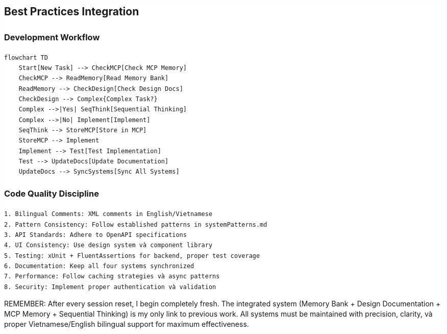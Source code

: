 ## Best Practices Integration

### Development Workflow
```mermaid
flowchart TD
    Start[New Task] --> CheckMCP[Check MCP Memory]
    CheckMCP --> ReadMemory[Read Memory Bank]
    ReadMemory --> CheckDesign[Check Design Docs]
    CheckDesign --> Complex{Complex Task?}
    Complex -->|Yes| SeqThink[Sequential Thinking]
    Complex -->|No| Implement[Implement]
    SeqThink --> StoreMCP[Store in MCP]
    StoreMCP --> Implement
    Implement --> Test[Test Implementation]
    Test --> UpdateDocs[Update Documentation]
    UpdateDocs --> SyncSystems[Sync All Systems]
```

### Code Quality Discipline
```
1. Bilingual Comments: XML comments in English/Vietnamese
2. Pattern Consistency: Follow established patterns in systemPatterns.md
3. API Standards: Adhere to OpenAPI specifications
4. UI Consistency: Use design system và component library
5. Testing: xUnit + FluentAssertions for backend, proper test coverage
6. Documentation: Keep all four systems synchronized
7. Performance: Follow caching strategies và async patterns
8. Security: Implement proper authentication và validation
```

REMEMBER: After every session reset, I begin completely fresh. The integrated system (Memory Bank + Design Documentation + MCP Memory + Sequential Thinking) is my only link to previous work. All systems must be maintained with precision, clarity, và proper Vietnamese/English bilingual support for maximum effectiveness.